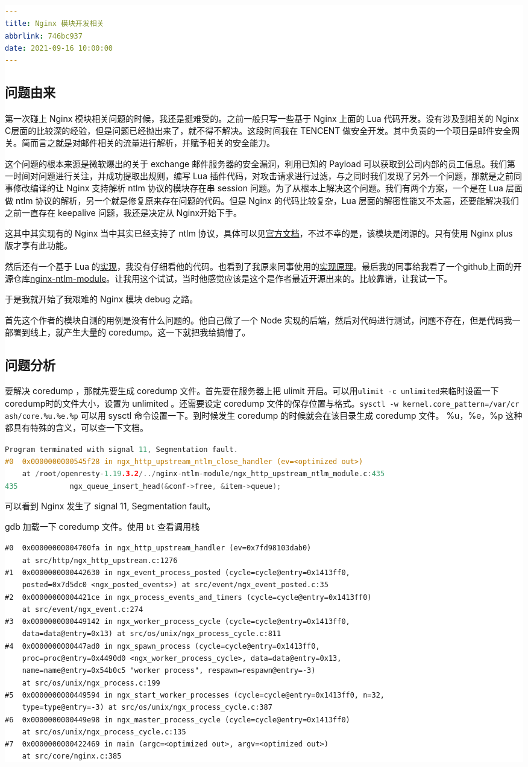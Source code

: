 ```yaml
---
title: Nginx 模块开发相关
abbrlink: 746bc937
date: 2021-09-16 10:00:00
---
```



## 问题由来

第一次碰上 Nginx 模块相关问题的时候，我还是挺难受的。之前一般只写一些基于 Nginx 上面的 Lua 代码开发。没有涉及到相关的 Nginx C层面的比较深的经验，但是问题已经抛出来了，就不得不解决。这段时间我在 TENCENT 做安全开发。其中负责的一个项目是邮件安全网关。简而言之就是对邮件相关的流量进行解析，并赋予相关的安全能力。

这个问题的根本来源是微软爆出的关于 exchange 邮件服务器的安全漏洞，利用已知的 Payload 可以获取到公司内部的员工信息。我们第一时间对问题进行关注，并成功提取出规则，编写 Lua 插件代码，对攻击请求进行过滤，与之同时我们发现了另外一个问题，那就是之前同事修改编译的让 Nginx 支持解析 ntlm 协议的模块存在串 session 问题。为了从根本上解决这个问题。我们有两个方案，一个是在 Lua 层面做 ntlm 协议的解析，另一个就是修复原来存在问题的代码。但是 Nginx 的代码比较复杂，Lua 层面的解密性能又不太高，还要能解决我们之前一直存在 keepalive 问题，我还是决定从 Nginx开始下手。

这其中其实现有的 Nginx 当中其实已经支持了 ntlm 协议，具体可以见[官方文档](http://nginx.org/en/docs/http/ngx_http_upstream_module.html#ntlm)，不过不幸的是，该模块是闭源的。只有使用 Nginx plus 版才享有此功能。

然后还有一个基于 Lua 的[实现](https://github.com/gosp/lua-resty-ntlm)，我没有仔细看他的代码。也看到了我原来同事使用的[实现原理](http://www.hackdig.com/06/hack-376193.htm)。最后我的同事给我看了一个github上面的开源仓库[nginx-ntlm-module](https://github.com/gabihodoroaga/nginx-ntlm-module)。让我用这个试试，当时他感觉应该是这个是作者最近开源出来的。比较靠谱，让我试一下。

于是我就开始了我艰难的 Nginx 模块 debug 之路。

首先这个作者的模块自测的用例是没有什么问题的。他自己做了一个 Node 实现的后端，然后对代码进行测试，问题不存在，但是代码我一部署到线上，就产生大量的 coredump。这一下就把我给搞懵了。

## 问题分析

要解决 coredump ，那就先要生成 coredump 文件。首先要在服务器上把 ulimit 开启。可以用`ulimit -c unlimited`来临时设置一下coredump时的文件大小，设置为 unlimited 。还需要设定 coredump 文件的保存位置与格式。`sysctl -w kernel.core_pattern=/var/crash/core.%u.%e.%p` 可以用 sysctl 命令设置一下。到时候发生 coredump 的时候就会在该目录生成 coredump 文件。 %u，%e，%p 这种都具有特殊的含义，可以查一下文档。

``` c
Program terminated with signal 11, Segmentation fault.
#0  0x0000000000545f28 in ngx_http_upstream_ntlm_close_handler (ev=<optimized out>)
    at /root/openresty-1.19.3.2/../nginx-ntlm-module/ngx_http_upstream_ntlm_module.c:435
435            ngx_queue_insert_head(&conf->free, &item->queue);
```
可以看到 Nginx 发生了 signal 11, Segmentation fault。

gdb 加载一下 coredump 文件。使用 `bt` 查看调用栈
``` gdb
#0  0x00000000004700fa in ngx_http_upstream_handler (ev=0x7fd98103dab0)
    at src/http/ngx_http_upstream.c:1276
#1  0x0000000000442630 in ngx_event_process_posted (cycle=cycle@entry=0x1413ff0,
    posted=0x7d5dc0 <ngx_posted_events>) at src/event/ngx_event_posted.c:35
#2  0x00000000004421ce in ngx_process_events_and_timers (cycle=cycle@entry=0x1413ff0)
    at src/event/ngx_event.c:274
#3  0x0000000000449142 in ngx_worker_process_cycle (cycle=cycle@entry=0x1413ff0,
    data=data@entry=0x13) at src/os/unix/ngx_process_cycle.c:811
#4  0x0000000000447ad0 in ngx_spawn_process (cycle=cycle@entry=0x1413ff0,
    proc=proc@entry=0x4490d0 <ngx_worker_process_cycle>, data=data@entry=0x13,
    name=name@entry=0x54b0c5 "worker process", respawn=respawn@entry=-3)
    at src/os/unix/ngx_process.c:199
#5  0x0000000000449594 in ngx_start_worker_processes (cycle=cycle@entry=0x1413ff0, n=32,
    type=type@entry=-3) at src/os/unix/ngx_process_cycle.c:387
#6  0x0000000000449e98 in ngx_master_process_cycle (cycle=cycle@entry=0x1413ff0)
    at src/os/unix/ngx_process_cycle.c:135
#7  0x0000000000422469 in main (argc=<optimized out>, argv=<optimized out>)
    at src/core/nginx.c:385
```
